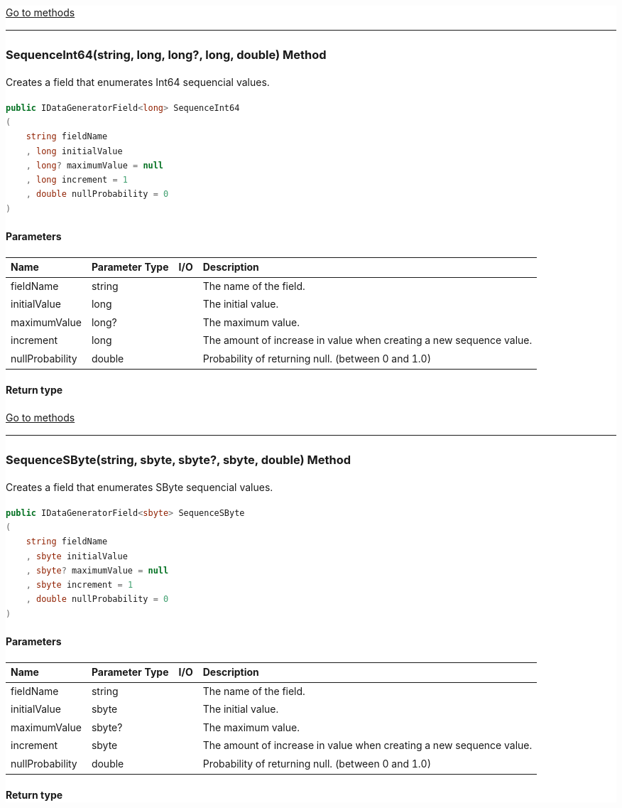 
[Go to methods](#Methods)

---
### SequenceInt64(string, long, long?, long, double) Method

Creates a field that enumerates Int64 sequencial values.
```c#
public IDataGeneratorField<long> SequenceInt64
(
	string fieldName
	, long initialValue
	, long? maximumValue = null
	, long increment = 1
	, double nullProbability = 0
)
```
#### Parameters
|Name|Parameter Type|I/O|Description|
|:--|:--|:-:|:--|
| fieldName | string |  | The name of the field. |
| initialValue | long |  | The initial value. |
| maximumValue | long? |  | The maximum value. |
| increment | long |  | The amount of increase in value when creating a new sequence value. |
| nullProbability | double |  | Probability of returning null. (between 0 and 1.0) |
#### Return type


[Go to methods](#Methods)

---
### SequenceSByte(string, sbyte, sbyte?, sbyte, double) Method

Creates a field that enumerates SByte sequencial values.
```c#
public IDataGeneratorField<sbyte> SequenceSByte
(
	string fieldName
	, sbyte initialValue
	, sbyte? maximumValue = null
	, sbyte increment = 1
	, double nullProbability = 0
)
```
#### Parameters
|Name|Parameter Type|I/O|Description|
|:--|:--|:-:|:--|
| fieldName | string |  | The name of the field. |
| initialValue | sbyte |  | The initial value. |
| maximumValue | sbyte? |  | The maximum value. |
| increment | sbyte |  | The amount of increase in value when creating a new sequence value. |
| nullProbability | double |  | Probability of returning null. (between 0 and 1.0) |
#### Return type
